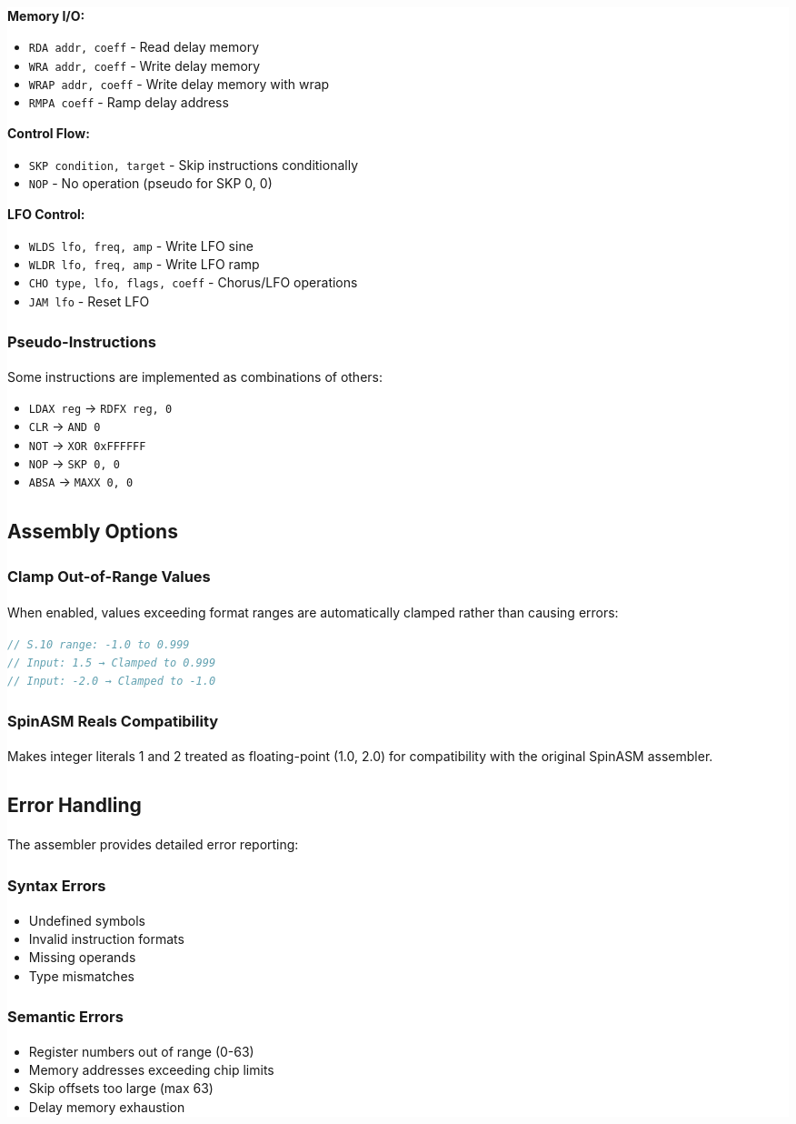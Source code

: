 **Memory I/O:**
- `RDA addr, coeff` - Read delay memory
- `WRA addr, coeff` - Write delay memory
- `WRAP addr, coeff` - Write delay memory with wrap
- `RMPA coeff` - Ramp delay address

**Control Flow:**
- `SKP condition, target` - Skip instructions conditionally
- `NOP` - No operation (pseudo for SKP 0, 0)

**LFO Control:**
- `WLDS lfo, freq, amp` - Write LFO sine
- `WLDR lfo, freq, amp` - Write LFO ramp
- `CHO type, lfo, flags, coeff` - Chorus/LFO operations
- `JAM lfo` - Reset LFO

### Pseudo-Instructions

Some instructions are implemented as combinations of others:
- `LDAX reg` → `RDFX reg, 0`
- `CLR` → `AND 0`  
- `NOT` → `XOR 0xFFFFFF`
- `NOP` → `SKP 0, 0`
- `ABSA` → `MAXX 0, 0`

## Assembly Options

### Clamp Out-of-Range Values
When enabled, values exceeding format ranges are automatically clamped rather than causing errors:
```javascript
// S.10 range: -1.0 to 0.999
// Input: 1.5 → Clamped to 0.999
// Input: -2.0 → Clamped to -1.0
```

### SpinASM Reals Compatibility
Makes integer literals 1 and 2 treated as floating-point (1.0, 2.0) for compatibility with the original SpinASM assembler.

## Error Handling

The assembler provides detailed error reporting:

### Syntax Errors
- Undefined symbols
- Invalid instruction formats
- Missing operands
- Type mismatches

### Semantic Errors  
- Register numbers out of range (0-63)
- Memory addresses exceeding chip limits
- Skip offsets too large (max 63)
- Delay memory exhaustion
